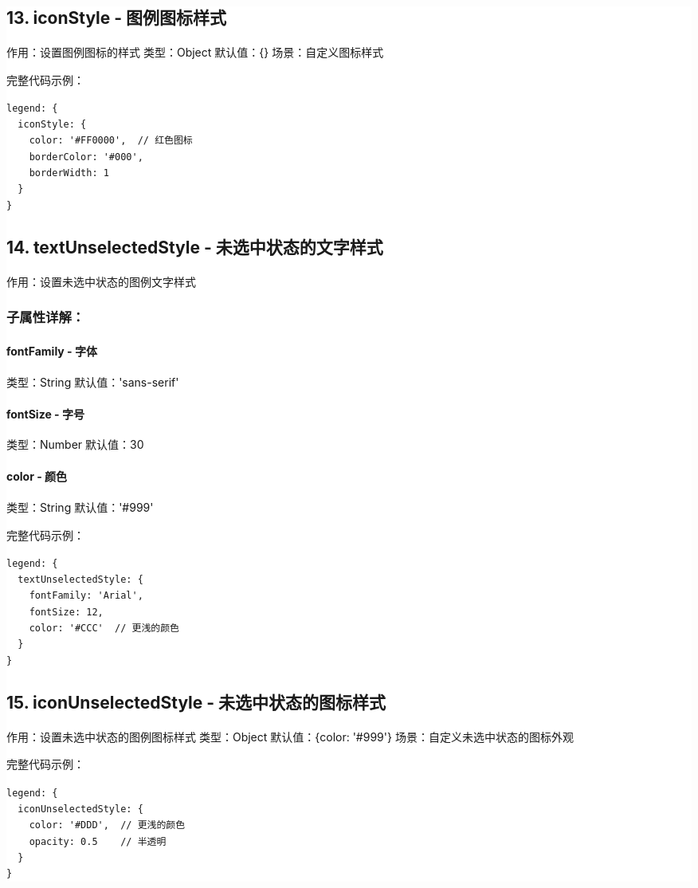 ## 13. iconStyle - 图例图标样式

作用：设置图例图标的样式 类型：Object 默认值：{} 场景：自定义图标样式

完整代码示例：

```
legend: {
  iconStyle: {
    color: '#FF0000',  // 红色图标
    borderColor: '#000',
    borderWidth: 1
  }
}
```

## 14. textUnselectedStyle - 未选中状态的文字样式

作用：设置未选中状态的图例文字样式

### 子属性详解：

#### fontFamily - 字体

类型：String 默认值：'sans-serif'

#### fontSize - 字号

类型：Number 默认值：30

#### color - 颜色

类型：String 默认值：'#999'

完整代码示例：

```
legend: {
  textUnselectedStyle: {
    fontFamily: 'Arial',
    fontSize: 12,
    color: '#CCC'  // 更浅的颜色
  }
}
```

## 15. iconUnselectedStyle - 未选中状态的图标样式

作用：设置未选中状态的图例图标样式 类型：Object 默认值：{color: '#999'} 场景：自定义未选中状态的图标外观

完整代码示例：

```
legend: {
  iconUnselectedStyle: {
    color: '#DDD',  // 更浅的颜色
    opacity: 0.5    // 半透明
  }
}
```
